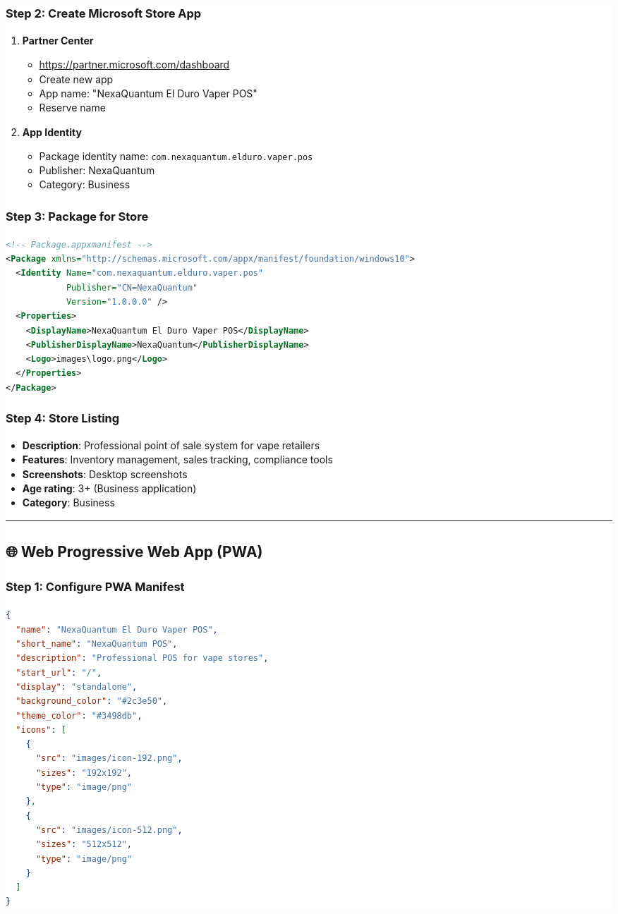 ### Step 2: Create Microsoft Store App
1. **Partner Center**
   - https://partner.microsoft.com/dashboard
   - Create new app
   - App name: "NexaQuantum El Duro Vaper POS"
   - Reserve name

2. **App Identity**
   - Package identity name: `com.nexaquantum.elduro.vaper.pos`
   - Publisher: NexaQuantum
   - Category: Business

### Step 3: Package for Store
```xml
<!-- Package.appxmanifest -->
<Package xmlns="http://schemas.microsoft.com/appx/manifest/foundation/windows10">
  <Identity Name="com.nexaquantum.elduro.vaper.pos" 
            Publisher="CN=NexaQuantum" 
            Version="1.0.0.0" />
  <Properties>
    <DisplayName>NexaQuantum El Duro Vaper POS</DisplayName>
    <PublisherDisplayName>NexaQuantum</PublisherDisplayName>
    <Logo>images\logo.png</Logo>
  </Properties>
</Package>
```

### Step 4: Store Listing
- **Description**: Professional point of sale system for vape retailers
- **Features**: Inventory management, sales tracking, compliance tools
- **Screenshots**: Desktop screenshots
- **Age rating**: 3+ (Business application)
- **Category**: Business

---

## 🌐 Web Progressive Web App (PWA)

### Step 1: Configure PWA Manifest
```json
{
  "name": "NexaQuantum El Duro Vaper POS",
  "short_name": "NexaQuantum POS",
  "description": "Professional POS for vape stores",
  "start_url": "/",
  "display": "standalone",
  "background_color": "#2c3e50",
  "theme_color": "#3498db",
  "icons": [
    {
      "src": "images/icon-192.png",
      "sizes": "192x192",
      "type": "image/png"
    },
    {
      "src": "images/icon-512.png", 
      "sizes": "512x512",
      "type": "image/png"
    }
  ]
}
```
